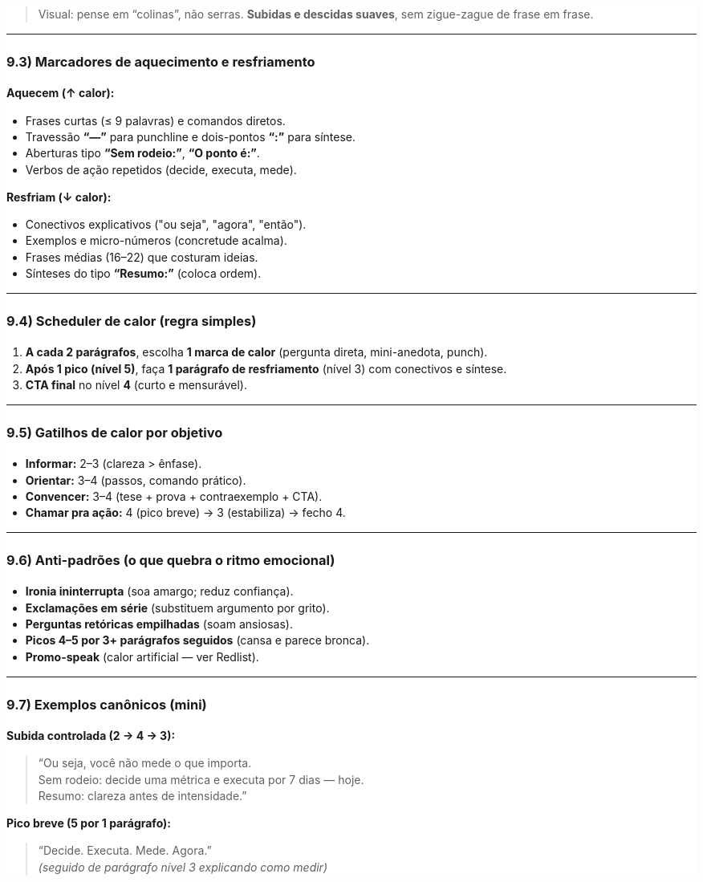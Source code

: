 > Visual: pense em “colinas”, não serras. **Subidas e descidas suaves**, sem zigue-zague de frase em frase.

---

### 9.3) Marcadores de aquecimento e resfriamento
**Aquecem (↑ calor):**
- Frases curtas (≤ 9 palavras) e comandos diretos.
- Travessão **“—”** para punchline e dois-pontos **“:”** para síntese.
- Aberturas tipo **“Sem rodeio:”**, **“O ponto é:”**.
- Verbos de ação repetidos (decide, executa, mede).

**Resfriam (↓ calor):**
- Conectivos explicativos ("ou seja", "agora", "então").
- Exemplos e micro-números (concretude acalma).
- Frases médias (16–22) que costuram ideias.
- Sínteses do tipo **“Resumo:”** (coloca ordem).

---

### 9.4) Scheduler de calor (regra simples)
1. **A cada 2 parágrafos**, escolha **1 marca de calor** (pergunta direta, mini-anedota, punch).  
2. **Após 1 pico (nível 5)**, faça **1 parágrafo de resfriamento** (nível 3) com conectivos e síntese.  
3. **CTA final** no nível **4** (curto e mensurável).

---

### 9.5) Gatilhos de calor por objetivo
- **Informar:** 2–3 (clareza > ênfase).  
- **Orientar:** 3–4 (passos, comando prático).  
- **Convencer:** 3–4 (tese + prova + contraexemplo + CTA).  
- **Chamar pra ação:** 4 (pico breve) → 3 (estabiliza) → fecho 4.

---

### 9.6) Anti-padrões (o que quebra o ritmo emocional)
- **Ironia ininterrupta** (soa amargo; reduz confiança).  
- **Exclamações em série** (substituem argumento por grito).  
- **Perguntas retóricas empilhadas** (soam ansiosas).  
- **Picos 4–5 por 3+ parágrafos seguidos** (cansa e parece bronca).  
- **Promo-speak** (calor artificial — ver Redlist).

---

### 9.7) Exemplos canônicos (mini)
**Subida controlada (2 → 4 → 3):**  
> “Ou seja, você não mede o que importa.  
> Sem rodeio: decide uma métrica e executa por 7 dias — hoje.  
> Resumo: clareza antes de intensidade.”

**Pico breve (5 por 1 parágrafo):**  
> “Decide. Executa. Mede. Agora.”  
> *(seguido de parágrafo nível 3 explicando como medir)*
